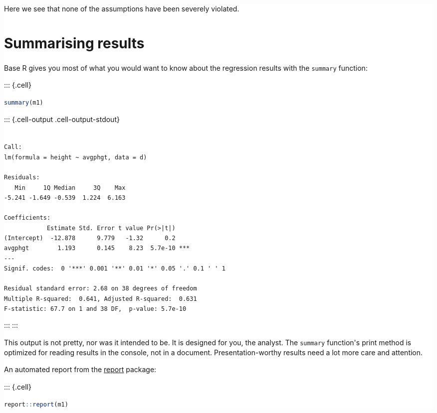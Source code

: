 

Here we see that none of the assumptions have been severely violated.

# Summarising results

Base R gives you most of what you would want to know about the regression results with the `summary` function:



::: {.cell}

```{.r .cell-code}
summary(m1)
```

::: {.cell-output .cell-output-stdout}

```

Call:
lm(formula = height ~ avgphgt, data = d)

Residuals:
   Min     1Q Median     3Q    Max 
-5.241 -1.649 -0.539  1.224  6.163 

Coefficients:
            Estimate Std. Error t value Pr(>|t|)    
(Intercept)  -12.878      9.779   -1.32      0.2    
avgphgt        1.193      0.145    8.23  5.7e-10 ***
---
Signif. codes:  0 '***' 0.001 '**' 0.01 '*' 0.05 '.' 0.1 ' ' 1

Residual standard error: 2.68 on 38 degrees of freedom
Multiple R-squared:  0.641,	Adjusted R-squared:  0.631 
F-statistic: 67.7 on 1 and 38 DF,  p-value: 5.7e-10
```


:::
:::



This output is not pretty, nor was it intended to be. It is designed for you, the analyst. The `summary` function's print method is optimized for reading results in the console, not in a document.  Presentation-worthy results need a lot more care and attention.

An automated report from the [report](https://easystats.github.io/report/articles/report.html) package:



::: {.cell}

```{.r .cell-code}
report::report(m1)
```
